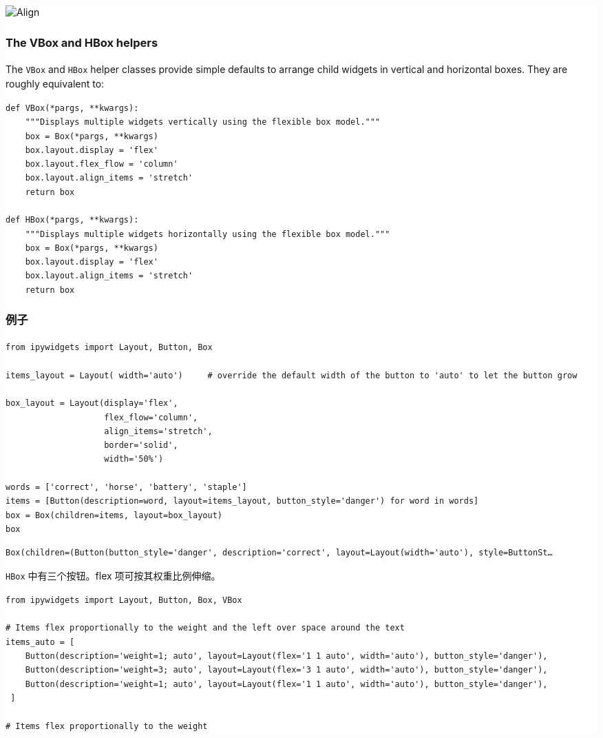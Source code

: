 ![Align](https://media.githubusercontent.com/media/xinetzone/ipywidgets-media/main/images/align-self.svg)

### The VBox and HBox helpers

The `VBox` and `HBox` helper classes provide simple defaults to arrange child widgets in vertical and horizontal boxes. They are roughly equivalent to:

```{code-cell} ipython3
def VBox(*pargs, **kwargs):
    """Displays multiple widgets vertically using the flexible box model."""
    box = Box(*pargs, **kwargs)
    box.layout.display = 'flex'
    box.layout.flex_flow = 'column'
    box.layout.align_items = 'stretch'
    return box

def HBox(*pargs, **kwargs):
    """Displays multiple widgets horizontally using the flexible box model."""
    box = Box(*pargs, **kwargs)
    box.layout.display = 'flex'
    box.layout.align_items = 'stretch'
    return box
```


### 例子


```{code-cell} ipython3
from ipywidgets import Layout, Button, Box

items_layout = Layout( width='auto')     # override the default width of the button to 'auto' to let the button grow

box_layout = Layout(display='flex',
                    flex_flow='column',
                    align_items='stretch',
                    border='solid',
                    width='50%')

words = ['correct', 'horse', 'battery', 'staple']
items = [Button(description=word, layout=items_layout, button_style='danger') for word in words]
box = Box(children=items, layout=box_layout)
box
```


    Box(children=(Button(button_style='danger', description='correct', layout=Layout(width='auto'), style=ButtonSt…


`HBox` 中有三个按钮。flex 项可按其权重比例伸缩。


```{code-cell} ipython3
from ipywidgets import Layout, Button, Box, VBox

# Items flex proportionally to the weight and the left over space around the text
items_auto = [
    Button(description='weight=1; auto', layout=Layout(flex='1 1 auto', width='auto'), button_style='danger'),
    Button(description='weight=3; auto', layout=Layout(flex='3 1 auto', width='auto'), button_style='danger'),
    Button(description='weight=1; auto', layout=Layout(flex='1 1 auto', width='auto'), button_style='danger'),
 ]

# Items flex proportionally to the weight
```